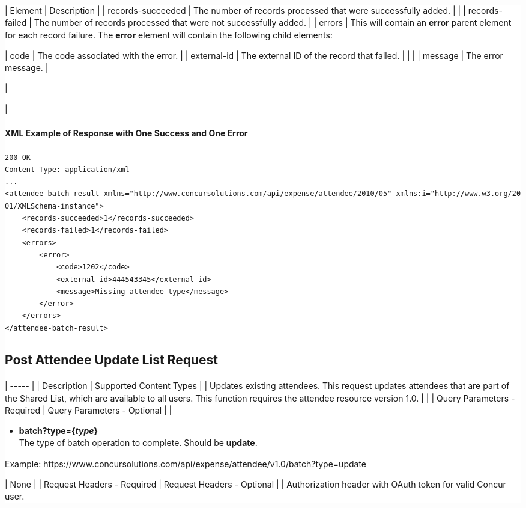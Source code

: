 |  Element |  Description |
|  records-succeeded |  The number of records processed that were successfully added. |   |
|  records-failed |  The number of records processed that were not successfully added. |
|  errors |  This will contain an **error** parent element for each record failure. The **error** element will contain the following child elements:

|  code |  The code associated with the error. |
|  external-id |  The external ID of the record that failed. |   | |
|  message |  The error message. |

 |

 |

####  XML Example of Response with One Success and One Error

    200 OK
    Content-Type: application/xml
    ...
    <attendee-batch-result xmlns="http://www.concursolutions.com/api/expense/attendee/2010/05" xmlns:i="http://www.w3.org/2001/XMLSchema-instance">
        <records-succeeded>1</records-succeeded>
        <records-failed>1</records-failed>
        <errors>
            <error>
                <code>1202</code> 
                <external-id>444543345</external-id>
                <message>Missing attendee type</message>
            </error>
        </errors>
    </attendee-batch-result>

##  Post Attendee Update List Request

| ----- |
|  Description |  Supported Content Types |
|  Updates existing attendees. This request updates attendees that are part of the Shared List, which are available to all users. This function requires the attendee resource version 1.0. |   |
|  Query Parameters - Required |  Query Parameters - Optional |
|

* **batch?type**=**{_type_}**  
The type of batch operation to complete. Should be **update**.

Example: <https://www.concursolutions.com/api/expense/attendee/v1.0/batch?type=update>

 |  None |
|  Request Headers - Required |  Request Headers - Optional |
|  Authorization header with OAuth token for valid Concur user.
